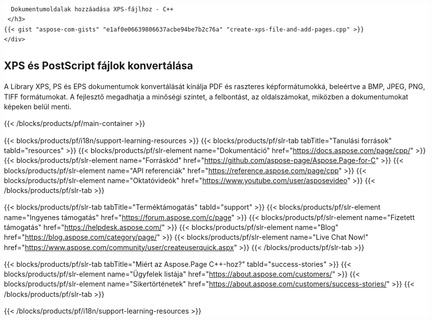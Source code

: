       Dokumentumoldalak hozzáadása XPS-fájlhoz - C++
     </h3>
    {{< gist "aspose-com-gists" "e1af0e06639806637acbe94be7b2c76a" "create-xps-file-and-add-pages.cpp" >}}
    </div>
   </div>
   <div class="col-lg-12">
    <h2 class="h2title">
     XPS és PostScript fájlok konvertálása
    </h2>
    <p>
     A Library XPS, PS és EPS dokumentumok konvertálását kínálja PDF és raszteres képformátumokká, beleértve a BMP, JPEG, PNG, TIFF formátumokat. A fejlesztő megadhatja a minőségi szintet, a felbontást, az oldalszámokat, miközben a dokumentumokat képeken belül menti.
    </p>
   </div>
   
  </div>
 </div>
</div>


{{< /blocks/products/pf/main-container >}}


{{< blocks/products/pf/i18n/support-learning-resources >}}
{{< blocks/products/pf/slr-tab tabTitle="Tanulási források" tabId="resources" >}}
{{< blocks/products/pf/slr-element name="Dokumentáció" href="https://docs.aspose.com/page/cpp/" >}}
{{< blocks/products/pf/slr-element name="Forráskód" href="https://github.com/aspose-page/Aspose.Page-for-C" >}}
{{< blocks/products/pf/slr-element name="API referenciák" href="https://reference.aspose.com/page/cpp" >}}
{{< blocks/products/pf/slr-element name="Oktatóvideók" href="https://www.youtube.com/user/asposevideo" >}}
{{< /blocks/products/pf/slr-tab >}}

{{< blocks/products/pf/slr-tab tabTitle="Terméktámogatás" tabId="support" >}}
{{< blocks/products/pf/slr-element name="Ingyenes támogatás" href="https://forum.aspose.com/c/page" >}}
{{< blocks/products/pf/slr-element name="Fizetett támogatás" href="https://helpdesk.aspose.com/" >}}
{{< blocks/products/pf/slr-element name="Blog" href="https://blog.aspose.com/category/page/" >}}
{{< blocks/products/pf/slr-element name="Live Chat Now!" href="https://www.aspose.com/community/user/createuserquick.aspx" >}}
{{< /blocks/products/pf/slr-tab >}}

{{< blocks/products/pf/slr-tab tabTitle="Miért az Aspose.Page C++-hoz?" tabId="success-stories" >}}
{{< blocks/products/pf/slr-element name="Ügyfelek listája" href="https://about.aspose.com/customers/" >}}
{{< blocks/products/pf/slr-element name="Sikertörténetek" href="https://about.aspose.com/customers/success-stories/" >}}
{{< /blocks/products/pf/slr-tab >}}

{{< /blocks/products/pf/i18n/support-learning-resources >}}
